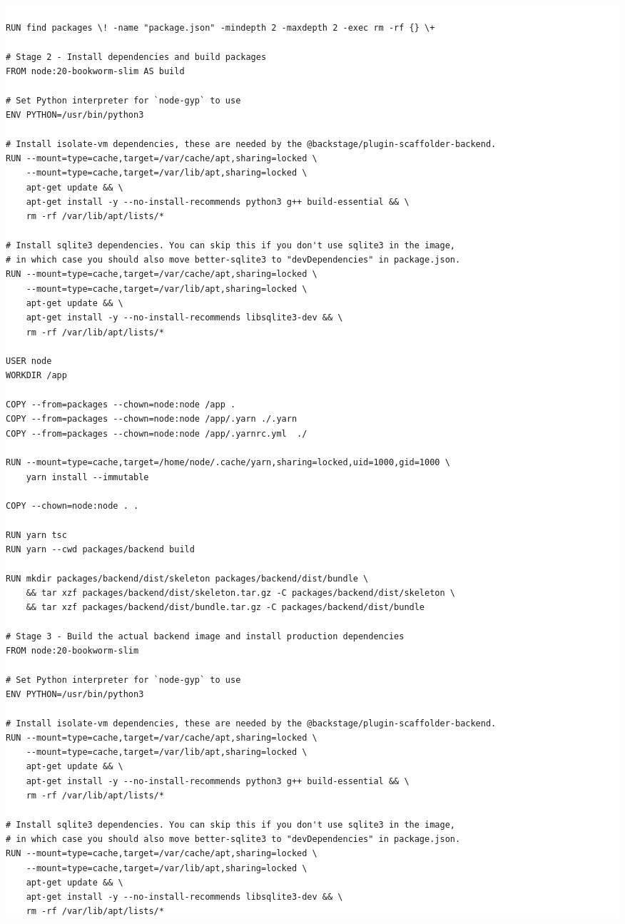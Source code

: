 ```

RUN find packages \! -name "package.json" -mindepth 2 -maxdepth 2 -exec rm -rf {} \+

# Stage 2 - Install dependencies and build packages
FROM node:20-bookworm-slim AS build

# Set Python interpreter for `node-gyp` to use
ENV PYTHON=/usr/bin/python3

# Install isolate-vm dependencies, these are needed by the @backstage/plugin-scaffolder-backend.
RUN --mount=type=cache,target=/var/cache/apt,sharing=locked \
    --mount=type=cache,target=/var/lib/apt,sharing=locked \
    apt-get update && \
    apt-get install -y --no-install-recommends python3 g++ build-essential && \
    rm -rf /var/lib/apt/lists/*

# Install sqlite3 dependencies. You can skip this if you don't use sqlite3 in the image,
# in which case you should also move better-sqlite3 to "devDependencies" in package.json.
RUN --mount=type=cache,target=/var/cache/apt,sharing=locked \
    --mount=type=cache,target=/var/lib/apt,sharing=locked \
    apt-get update && \
    apt-get install -y --no-install-recommends libsqlite3-dev && \
    rm -rf /var/lib/apt/lists/*

USER node
WORKDIR /app

COPY --from=packages --chown=node:node /app .
COPY --from=packages --chown=node:node /app/.yarn ./.yarn
COPY --from=packages --chown=node:node /app/.yarnrc.yml  ./

RUN --mount=type=cache,target=/home/node/.cache/yarn,sharing=locked,uid=1000,gid=1000 \
    yarn install --immutable

COPY --chown=node:node . .

RUN yarn tsc
RUN yarn --cwd packages/backend build

RUN mkdir packages/backend/dist/skeleton packages/backend/dist/bundle \
    && tar xzf packages/backend/dist/skeleton.tar.gz -C packages/backend/dist/skeleton \
    && tar xzf packages/backend/dist/bundle.tar.gz -C packages/backend/dist/bundle

# Stage 3 - Build the actual backend image and install production dependencies
FROM node:20-bookworm-slim

# Set Python interpreter for `node-gyp` to use
ENV PYTHON=/usr/bin/python3

# Install isolate-vm dependencies, these are needed by the @backstage/plugin-scaffolder-backend.
RUN --mount=type=cache,target=/var/cache/apt,sharing=locked \
    --mount=type=cache,target=/var/lib/apt,sharing=locked \
    apt-get update && \
    apt-get install -y --no-install-recommends python3 g++ build-essential && \
    rm -rf /var/lib/apt/lists/*

# Install sqlite3 dependencies. You can skip this if you don't use sqlite3 in the image,
# in which case you should also move better-sqlite3 to "devDependencies" in package.json.
RUN --mount=type=cache,target=/var/cache/apt,sharing=locked \
    --mount=type=cache,target=/var/lib/apt,sharing=locked \
    apt-get update && \
    apt-get install -y --no-install-recommends libsqlite3-dev && \
    rm -rf /var/lib/apt/lists/*
```